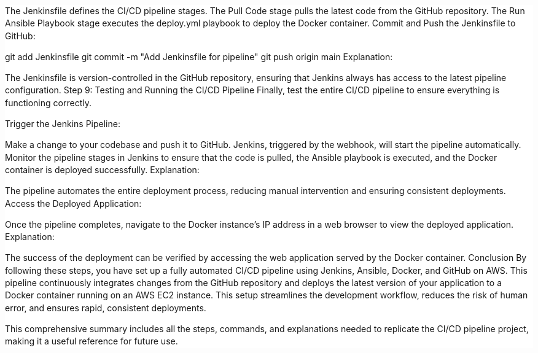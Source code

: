 The Jenkinsfile defines the CI/CD pipeline stages.
The Pull Code stage pulls the latest code from the GitHub repository.
The Run Ansible Playbook stage executes the deploy.yml playbook to deploy the Docker container.
Commit and Push the Jenkinsfile to GitHub:

git add Jenkinsfile
git commit -m "Add Jenkinsfile for pipeline"
git push origin main
Explanation:

The Jenkinsfile is version-controlled in the GitHub repository, ensuring that Jenkins always has access to the latest pipeline configuration.
Step 9: Testing and Running the CI/CD Pipeline
Finally, test the entire CI/CD pipeline to ensure everything is functioning correctly.

Trigger the Jenkins Pipeline:

Make a change to your codebase and push it to GitHub.
Jenkins, triggered by the webhook, will start the pipeline automatically.
Monitor the pipeline stages in Jenkins to ensure that the code is pulled, the Ansible playbook is executed, and the Docker container is deployed successfully.
Explanation:

The pipeline automates the entire deployment process, reducing manual intervention and ensuring consistent deployments.
Access the Deployed Application:

Once the pipeline completes, navigate to the Docker instance’s IP address in a web browser to view the deployed application.
Explanation:

The success of the deployment can be verified by accessing the web application served by the Docker container.
Conclusion
By following these steps, you have set up a fully automated CI/CD pipeline using Jenkins, Ansible, Docker, and GitHub on AWS. This pipeline continuously integrates changes from the GitHub repository and deploys the latest version of your application to a Docker container running on an AWS EC2 instance. This setup streamlines the development workflow, reduces the risk of human error, and ensures rapid, consistent deployments.

This comprehensive summary includes all the steps, commands, and explanations needed to replicate the CI/CD pipeline project, making it a useful reference for future use.
